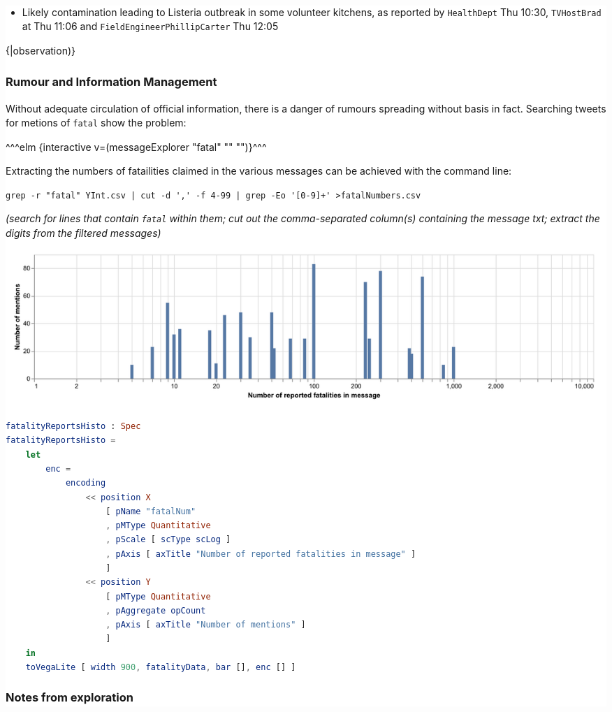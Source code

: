 - Likely contamination leading to Listeria outbreak in some volunteer kitchens, as reported by `HealthDept` Thu 10:30, `TVHostBrad` at Thu 11:06 and `FieldEngineerPhillipCarter` Thu 12:05

{|observation)}

### Rumour and Information Management

Without adequate circulation of official information, there is a danger of rumours spreading without basis in fact. Searching tweets for metions of `fatal` show the problem:

^^^elm {interactive v=(messageExplorer "fatal" "" "")}^^^

Extracting the numbers of fatailities claimed in the various messages can be achieved with the command line:

    grep -r "fatal" YInt.csv | cut -d ',' -f 4-99 | grep -Eo '[0-9]+' >fatalNumbers.csv

_(search for lines that contain `fatal` within them; cut out the comma-separated column(s) containing the message txt; extract the digits from the filtered messages)_

![Fatalities](images/fatalities.png)

```elm {interactive l=hidden}
fatalityReportsHisto : Spec
fatalityReportsHisto =
    let
        enc =
            encoding
                << position X
                    [ pName "fatalNum"
                    , pMType Quantitative
                    , pScale [ scType scLog ]
                    , pAxis [ axTitle "Number of reported fatalities in message" ]
                    ]
                << position Y
                    [ pMType Quantitative
                    , pAggregate opCount
                    , pAxis [ axTitle "Number of mentions" ]
                    ]
    in
    toVegaLite [ width 900, fatalityData, bar [], enc [] ]
```

### Notes from exploration
